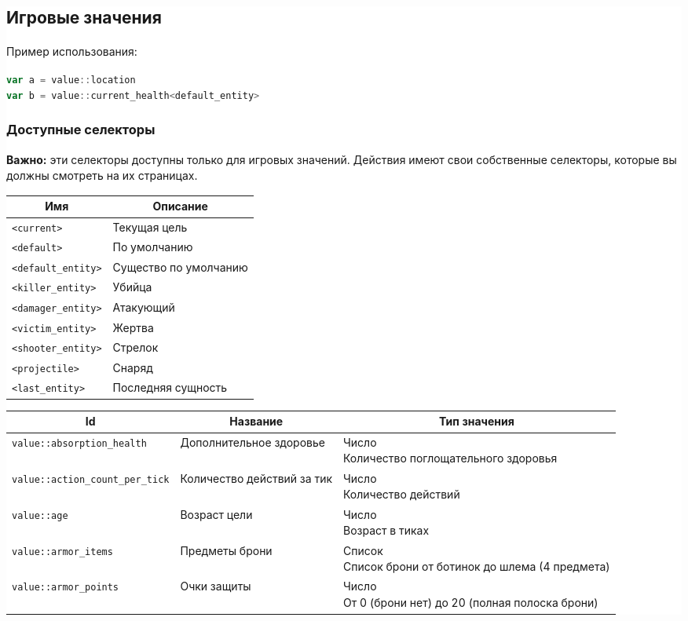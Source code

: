 ## Игровые значения

Пример использования:
```ts
var a = value::location
var b = value::current_health<default_entity>
```

### Доступные селекторы

**Важно:** эти селекторы доступны только для игровых значений. Действия имеют свои собственные селекторы, которые вы должны смотреть на их страницах.

| **Имя**            | **Описание**          |
| ------------------ | --------------------- |
| `<current>`        | Текущая цель          |
| `<default>`        | По умолчанию          |
| `<default_entity>` | Существо по умолчанию |
| `<killer_entity>`  | Убийца                |
| `<damager_entity>` | Атакующий             |
| `<victim_entity>`  | Жертва                |
| `<shooter_entity>` | Стрелок               |
| `<projectile>`     | Снаряд                |
| `<last_entity>`    | Последняя сущность    |### Значения

| **Id**                                       | **Название**                                                                                                                                                                                                                                                           | **Тип значения**                                                                                                                                                                                                                                                                                                                                                                                                         |
| -------------------------------------------- | ---------------------------------------------------------------------------------------------------------------------------------------------------------------------------------------------------------------------------------------------------------------------- | ------------------------------------------------------------------------------------------------------------------------------------------------------------------------------------------------------------------------------------------------------------------------------------------------------------------------------------------------------------------------------------------------------------------------ |
| `value::absorption_health`                   | Дополнительное здоровье                                                                                                                                                                                                                                                | Число<br/>Количество поглощательного здоровья                                                                                                                                                                                                                                                                                                                                                                            |
| `value::action_count_per_tick`               | Количество действий за тик                                                                                                                                                                                                                                             | Число<br/>Количество действий                                                                                                                                                                                                                                                                                                                                                                                            |
| `value::age`                                 | Возраст цели                                                                                                                                                                                                                                                           | Число<br/>Возраст в тиках                                                                                                                                                                                                                                                                                                                                                                                                |
| `value::armor_items`                         | Предметы брони                                                                                                                                                                                                                                                         | Список<br/>Список брони от ботинок до шлема (4 предмета)                                                                                                                                                                                                                                                                                                                                                                 |
| `value::armor_points`                        | Очки защиты                                                                                                                                                                                                                                                            | Число<br/>От 0 (брони нет) до 20 (полная полоска брони)                                                                                                                                                                                                                                                                                                                                                                  |